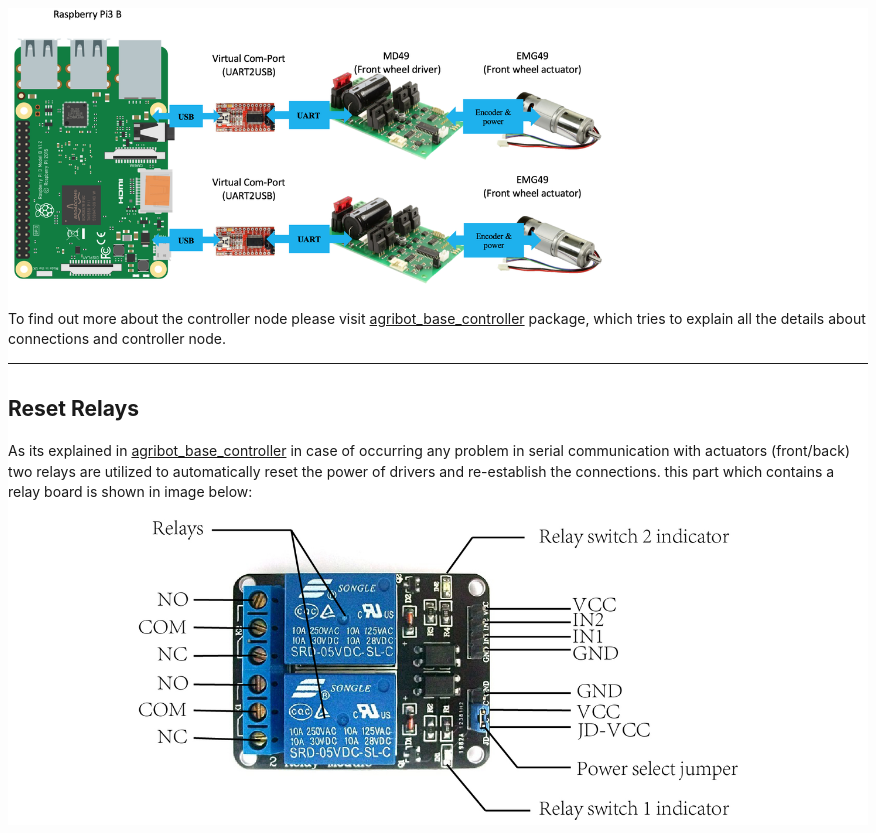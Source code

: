   <img src="/doc/images/md49con.png" alt="md49con" width="600" title="md49con"/>
</div>

To find out more about the controller node please visit [agribot_base_controller](https://github.com/alirezaahmadi/Agribot/blob/master/doc/api/agribot_base_controller.md) package, which tries to explain all the details about connections and controller node.

---

## Reset Relays
As its explained in [agribot_base_controller](https://github.com/alirezaahmadi/Agribot/blob/master/doc/api/agribot_base_controller.md) in case of occurring any problem in serial communication with actuators (front/back) two relays are utilized to automatically reset the power of drivers and re-establish the connections. this part which contains a relay board is shown in image below:

<div align="center"><img src="/doc/images/relay.png" alt="relay" width="600" title="relay"/></div>
